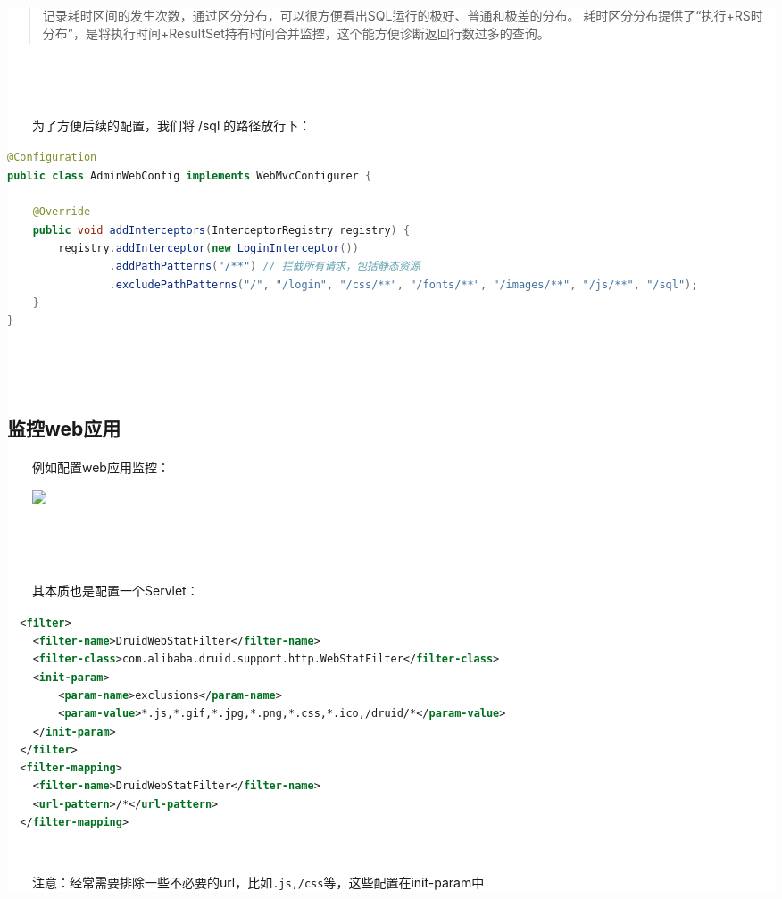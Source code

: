 > 记录耗时区间的发生次数，通过区分分布，可以很方便看出SQL运行的极好、普通和极差的分布。 耗时区分分布提供了“执行+RS时分布”，是将执行时间+ResultSet持有时间合并监控，这个能方便诊断返回行数过多的查询。

　　‍

　　‍

　　为了方便后续的配置，我们将 /sql 的路径放行下：

```Java
@Configuration
public class AdminWebConfig implements WebMvcConfigurer {

    @Override
    public void addInterceptors(InterceptorRegistry registry) {
        registry.addInterceptor(new LoginInterceptor())
                .addPathPatterns("/**") // 拦截所有请求，包括静态资源
                .excludePathPatterns("/", "/login", "/css/**", "/fonts/**", "/images/**", "/js/**", "/sql");
    }
}
```

　　‍

　　‍

## 监控web应用

　　例如配置web应用监控：

　　​![](https://image.peterjxl.com/blog/image-20230809162400-g4tnel5.png)​

　　‍

　　‍

　　其本质也是配置一个Servlet：

```xml
  <filter>
  	<filter-name>DruidWebStatFilter</filter-name>
  	<filter-class>com.alibaba.druid.support.http.WebStatFilter</filter-class>
  	<init-param>
  		<param-name>exclusions</param-name>
  		<param-value>*.js,*.gif,*.jpg,*.png,*.css,*.ico,/druid/*</param-value>
  	</init-param>
  </filter>
  <filter-mapping>
  	<filter-name>DruidWebStatFilter</filter-name>
  	<url-pattern>/*</url-pattern>
  </filter-mapping>
```

　　‍

　　注意：经常需要排除一些不必要的url，比如`.js,/css`​ 等，这些配置在init-param中
